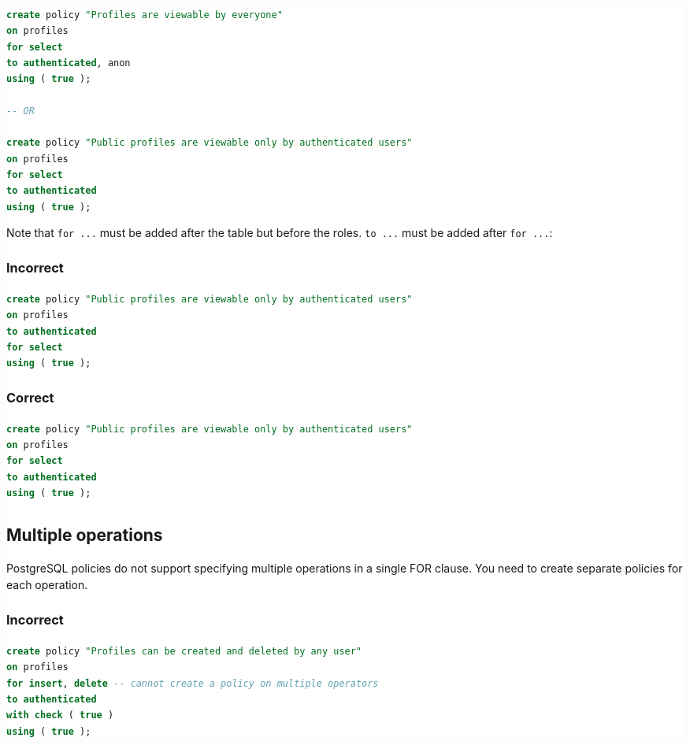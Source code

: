 ```sql
create policy "Profiles are viewable by everyone"
on profiles
for select
to authenticated, anon
using ( true );

-- OR

create policy "Public profiles are viewable only by authenticated users"
on profiles
for select
to authenticated
using ( true );
```

Note that `for ...` must be added after the table but before the roles. `to ...` must be added after `for ...`:

### Incorrect

```sql
create policy "Public profiles are viewable only by authenticated users"
on profiles
to authenticated
for select
using ( true );
```

### Correct

```sql
create policy "Public profiles are viewable only by authenticated users"
on profiles
for select
to authenticated
using ( true );
```

## Multiple operations

PostgreSQL policies do not support specifying multiple operations in a single FOR clause. You need to create separate policies for each operation.

### Incorrect

```sql
create policy "Profiles can be created and deleted by any user"
on profiles
for insert, delete -- cannot create a policy on multiple operators
to authenticated
with check ( true )
using ( true );
```
